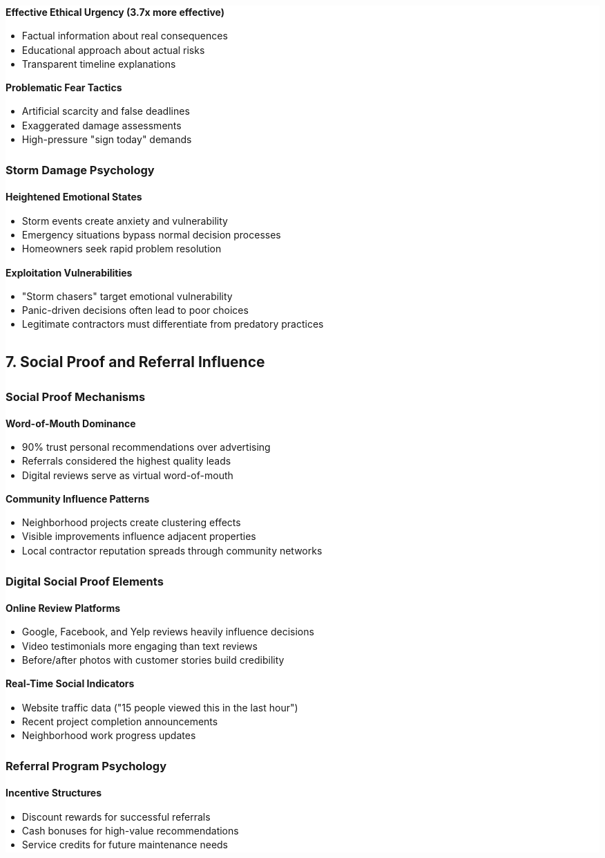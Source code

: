 **Effective Ethical Urgency (3.7x more effective)**
- Factual information about real consequences
- Educational approach about actual risks
- Transparent timeline explanations

**Problematic Fear Tactics**
- Artificial scarcity and false deadlines
- Exaggerated damage assessments
- High-pressure "sign today" demands

### Storm Damage Psychology

**Heightened Emotional States**
- Storm events create anxiety and vulnerability
- Emergency situations bypass normal decision processes
- Homeowners seek rapid problem resolution

**Exploitation Vulnerabilities**
- "Storm chasers" target emotional vulnerability
- Panic-driven decisions often lead to poor choices
- Legitimate contractors must differentiate from predatory practices

## 7. Social Proof and Referral Influence

### Social Proof Mechanisms

**Word-of-Mouth Dominance**
- 90% trust personal recommendations over advertising
- Referrals considered the highest quality leads
- Digital reviews serve as virtual word-of-mouth

**Community Influence Patterns**
- Neighborhood projects create clustering effects
- Visible improvements influence adjacent properties
- Local contractor reputation spreads through community networks

### Digital Social Proof Elements

**Online Review Platforms**
- Google, Facebook, and Yelp reviews heavily influence decisions
- Video testimonials more engaging than text reviews
- Before/after photos with customer stories build credibility

**Real-Time Social Indicators**
- Website traffic data ("15 people viewed this in the last hour")
- Recent project completion announcements
- Neighborhood work progress updates

### Referral Program Psychology

**Incentive Structures**
- Discount rewards for successful referrals
- Cash bonuses for high-value recommendations
- Service credits for future maintenance needs
